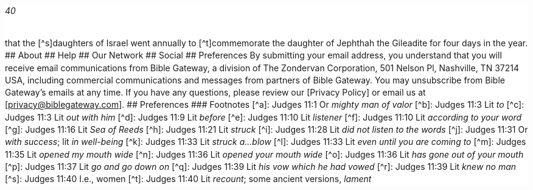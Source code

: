 





###### 40 



that the [^s]daughters of Israel went annually to [^t]commemorate the daughter of Jephthah the Gileadite for four days in the year. ## About ## Help ## Our Network ## Social ## Preferences By submitting your email address, you understand that you will receive email communications from Bible Gateway, a division of The Zondervan Corporation, 501 Nelson Pl, Nashville, TN 37214 USA, including commercial communications and messages from partners of Bible Gateway. You may unsubscribe from Bible Gateway&rsquo;s emails at any time. If you have any questions, please review our [Privacy Policy] or email us at [privacy@biblegateway.com]. ## Preferences ### Footnotes [^a]: Judges 11:1 Or _mighty man of valor_ [^b]: Judges 11:3 Lit _to_ [^c]: Judges 11:3 Lit _out with him_ [^d]: Judges 11:9 Lit _before_ [^e]: Judges 11:10 Lit _listener_ [^f]: Judges 11:10 Lit _according to your word_ [^g]: Judges 11:16 Lit _Sea of Reeds_ [^h]: Judges 11:21 Lit _struck_ [^i]: Judges 11:28 Lit _did not listen to the words_ [^j]: Judges 11:31 Or _with success_; lit _in well-being_ [^k]: Judges 11:33 Lit _struck a...blow_ [^l]: Judges 11:33 Lit _even until you are coming to_ [^m]: Judges 11:35 Lit _opened my mouth wide_ [^n]: Judges 11:36 Lit _opened your mouth wide_ [^o]: Judges 11:36 Lit _has gone out of your mouth_ [^p]: Judges 11:37 Lit _go and go down on_ [^q]: Judges 11:39 Lit _his vow which he had vowed_ [^r]: Judges 11:39 Lit _knew no man_ [^s]: Judges 11:40 I.e., women [^t]: Judges 11:40 Lit _recount_; some ancient versions, _lament_
